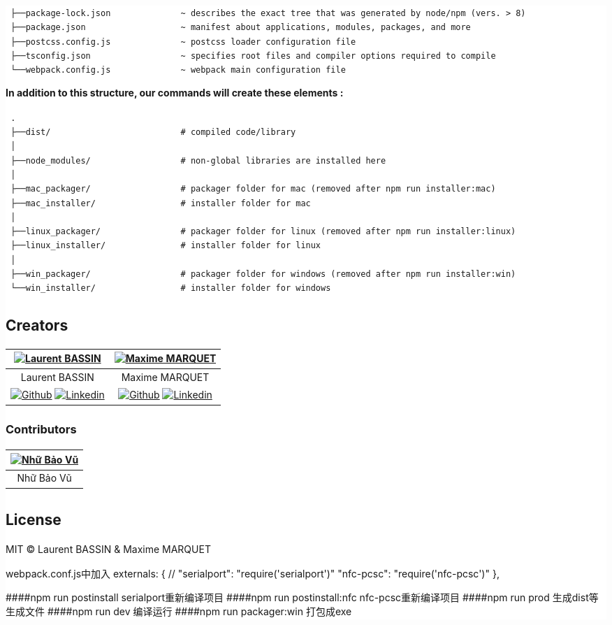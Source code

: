 ```
 ├──package-lock.json              ~ describes the exact tree that was generated by node/npm (vers. > 8)
 ├──package.json                   ~ manifest about applications, modules, packages, and more
 ├──postcss.config.js              ~ postcss loader configuration file
 ├──tsconfig.json                  ~ specifies root files and compiler options required to compile
 └──webpack.config.js              ~ webpack main configuration file
```
**In addition to this structure, our commands will create these elements :**
```
 .
 ├──dist/                          # compiled code/library
 │
 ├──node_modules/                  # non-global libraries are installed here
 │
 ├──mac_packager/                  # packager folder for mac (removed after npm run installer:mac)
 ├──mac_installer/                 # installer folder for mac
 │
 ├──linux_packager/                # packager folder for linux (removed after npm run installer:linux)
 ├──linux_installer/               # installer folder for linux
 │
 ├──win_packager/                  # packager folder for windows (removed after npm run installer:win)
 └──win_installer/                 # installer folder for windows
```

## Creators
| [![Laurent BASSIN](https://avatars2.githubusercontent.com/u/11029822?s=115&v=4)](https://github.com/lbassin) | [![Maxime MARQUET](https://avatars0.githubusercontent.com/u/12535829?s=115&v=4)](https://github.com/x-Raz) |
| :--:|:--: |
| Laurent BASSIN | Maxime MARQUET |
| [![Github](https://img4.hostingpics.net/pics/549555githublogo2.png)](https://github.com/lbassin) [![Linkedin](https://img4.hostingpics.net/pics/187690linkedinbutton.png)](https://www.linkedin.com/in/laurent-bassin/) | [![Github](https://img4.hostingpics.net/pics/549555githublogo2.png)](https://github.com/x-Raz) [![Linkedin](https://img4.hostingpics.net/pics/187690linkedinbutton.png)](https://www.linkedin.com/in/maxime-marquet-5243b9a4/) |

### Contributors
| [![Nhữ Bảo Vũ](https://avatars2.githubusercontent.com/u/3768250?s=60&v=4)](https://github.com/vunb)
| :--:
| Nhữ Bảo Vũ

## License
MIT © Laurent BASSIN & Maxime MARQUET

webpack.conf.js中加入
    externals: {
        // "serialport": "require('serialport')"
        "nfc-pcsc": "require('nfc-pcsc')"
    },

####npm run postinstall     serialport重新编译项目
####npm run postinstall:nfc     nfc-pcsc重新编译项目
####npm run prod            生成dist等生成文件
####npm run dev             编译运行
####npm run packager:win    打包成exe
